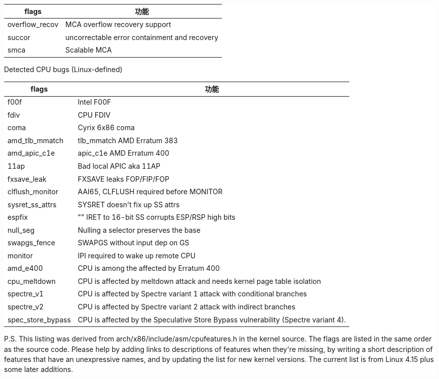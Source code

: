 | flags | 功能 |
| --- | --- |
| overflow_recov | MCA overflow recovery support |
| succor | uncorrectable error containment and recovery |
| smca | Scalable MCA |

Detected CPU bugs (Linux-defined)

| flags | 功能 |
| --- | --- |
| f00f | Intel F00F |
| fdiv | CPU FDIV |
| coma | Cyrix 6x86 coma |
| amd_tlb_mmatch | tlb_mmatch AMD Erratum 383 |
| amd_apic_c1e | apic_c1e AMD Erratum 400 |
| 11ap | Bad local APIC aka 11AP |
| fxsave_leak | FXSAVE leaks FOP/FIP/FOP |
| clflush_monitor | AAI65, CLFLUSH required before MONITOR |
| sysret_ss_attrs | SYSRET doesn't fix up SS attrs |
| espfix | "" IRET to 16-bit SS corrupts ESP/RSP high bits |
| null_seg | Nulling a selector preserves the base |
| swapgs_fence | SWAPGS without input dep on GS |
| monitor | IPI required to wake up remote CPU |
| amd_e400 | CPU is among the affected by Erratum 400 |
| cpu_meltdown | CPU is affected by meltdown attack and needs kernel page table isolation |
| spectre_v1 | CPU is affected by Spectre variant 1 attack with conditional branches |
| spectre_v2 | CPU is affected by Spectre variant 2 attack with indirect branches |
| spec_store_bypass | CPU is affected by the Speculative Store Bypass vulnerability (Spectre variant 4). |

P.S. This listing was derived from arch/x86/include/asm/cpufeatures.h in the kernel source. The flags are listed in the same order as the source code. Please help by adding links to descriptions of features when they're missing, by writing a short description of features that have an unexpressive names, and by updating the list for new kernel versions. The current list is from Linux 4.15 plus some later additions.
